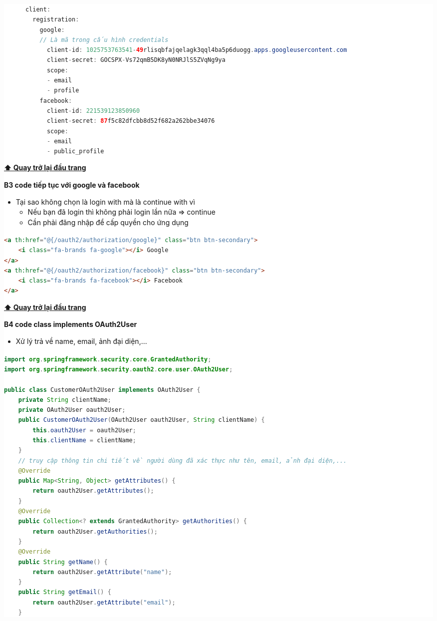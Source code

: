 ```java
      client:
        registration:
          google:
          // Là mã trong cấu hình credentials
            client-id: 1025753763541-49rlisqbfajqelagk3qql4ba5p6duogg.apps.googleusercontent.com
            client-secret: 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
            scope:
            - email
            - profile
          facebook:
            client-id: 221539123850960
            client-secret: 87f5c82dfcbb8d52f682a262bbe34076
            scope:
            - email
            - public_profile  
```

**[⬆ Quay trở lại đầu trang](#mục-lục-nội-dung)**

**B3 code tiếp tục với google và facebook**

- Tại sao không chọn là login with mà là continue with vì
  - Nếu bạn đã login thì không phải login lần nữa => continue
  - Cần phải đăng nhập để cấp quyền cho ứng dụng

```html
<a th:href="@{/oauth2/authorization/google}" class="btn btn-secondary">
    <i class="fa-brands fa-google"></i> Google
</a>
<a th:href="@{/oauth2/authorization/facebook}" class="btn btn-secondary">
    <i class="fa-brands fa-facebook"></i> Facebook
</a>
```

**[⬆ Quay trở lại đầu trang](#mục-lục-nội-dung)**

**B4 code class implements OAuth2User**

- Xử lý trả về name, email, ảnh đại diện,...

```java
import org.springframework.security.core.GrantedAuthority;
import org.springframework.security.oauth2.core.user.OAuth2User;

public class CustomerOAuth2User implements OAuth2User {
    private String clientName;
    private OAuth2User oauth2User;
    public CustomerOAuth2User(OAuth2User oauth2User, String clientName) {
        this.oauth2User = oauth2User;
        this.clientName = clientName;
    }
    // truy cập thông tin chi tiết về người dùng đã xác thực như tên, email, ảnh đại diện,...
    @Override
    public Map<String, Object> getAttributes() {
        return oauth2User.getAttributes();
    }
    @Override
    public Collection<? extends GrantedAuthority> getAuthorities() {
        return oauth2User.getAuthorities();
    }
    @Override
    public String getName() {
        return oauth2User.getAttribute("name");
    }
    public String getEmail() {
        return oauth2User.getAttribute("email");
    }
```